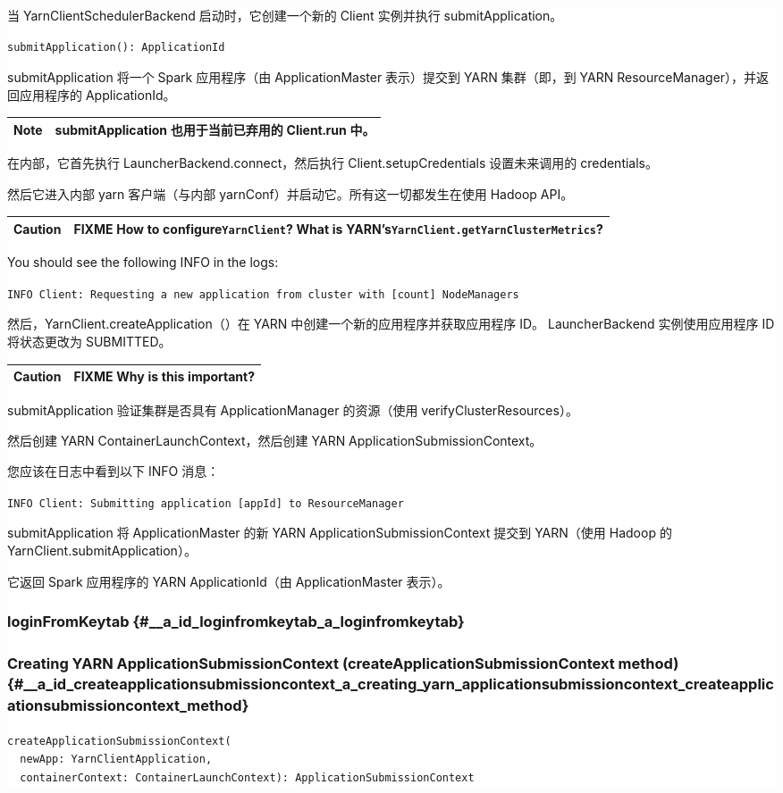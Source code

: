 当 YarnClientSchedulerBackend 启动时，它创建一个新的 Client 实例并执行 submitApplication。

```
submitApplication(): ApplicationId
```

submitApplication 将一个 Spark 应用程序（由 ApplicationMaster 表示）提交到 YARN 集群（即，到 YARN ResourceManager），并返回应用程序的 ApplicationId。

| Note | submitApplication 也用于当前已弃用的 Client.run 中。 |
| :---: | :--- |


在内部，它首先执行 LauncherBackend.connect，然后执行 Client.setupCredentials 设置未来调用的 credentials。

然后它进入内部 yarn 客户端（与内部 yarnConf）并启动它。所有这一切都发生在使用 Hadoop API。

| Caution | FIXME How to configure`YarnClient`? What is YARN’s`YarnClient.getYarnClusterMetrics`? |
| :--- | :--- |


You should see the following INFO in the logs:

```
INFO Client: Requesting a new application from cluster with [count] NodeManagers
```

然后，YarnClient.createApplication（）在 YARN 中创建一个新的应用程序并获取应用程序 ID。 LauncherBackend 实例使用应用程序 ID 将状态更改为 SUBMITTED。

| Caution | FIXME Why is this important? |
| :--- | :--- |


submitApplication 验证集群是否具有 ApplicationManager 的资源（使用 verifyClusterResources）。

然后创建 YARN ContainerLaunchContext，然后创建 YARN ApplicationSubmissionContext。

您应该在日志中看到以下 INFO 消息：

```
INFO Client: Submitting application [appId] to ResourceManager
```

submitApplication 将 ApplicationMaster 的新 YARN ApplicationSubmissionContext 提交到 YARN（使用 Hadoop 的 YarnClient.submitApplication）。

它返回 Spark 应用程序的 YARN ApplicationId（由 ApplicationMaster 表示）。

### loginFromKeytab {#__a_id_loginfromkeytab_a_loginfromkeytab}

### Creating YARN ApplicationSubmissionContext \(createApplicationSubmissionContext method\) {#__a_id_createapplicationsubmissioncontext_a_creating_yarn_applicationsubmissioncontext_createapplicationsubmissioncontext_method}

```
createApplicationSubmissionContext(
  newApp: YarnClientApplication,
  containerContext: ContainerLaunchContext): ApplicationSubmissionContext
```
